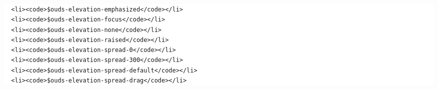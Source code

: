       <li><code>$ouds-elevation-emphasized</code></li>
      <li><code>$ouds-elevation-focus</code></li>
      <li><code>$ouds-elevation-none</code></li>
      <li><code>$ouds-elevation-raised</code></li>
      <li><code>$ouds-elevation-spread-0</code></li>
      <li><code>$ouds-elevation-spread-300</code></li>
      <li><code>$ouds-elevation-spread-default</code></li>
      <li><code>$ouds-elevation-spread-drag</code></li>

